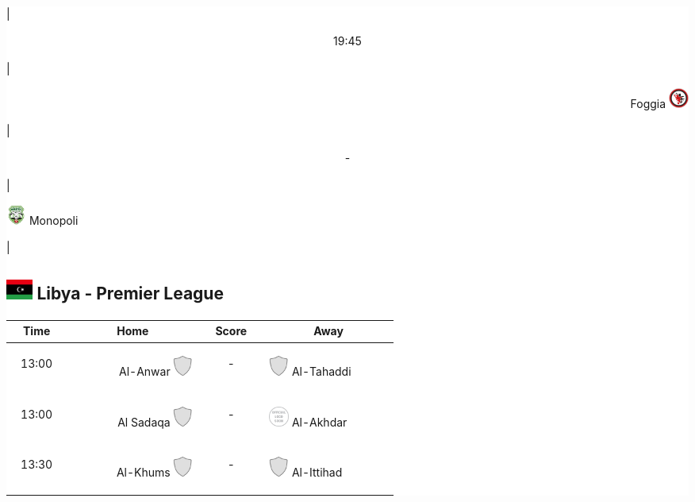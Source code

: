 | <p align="center">19:45</p> | <p align="right">Foggia <img src="/static/logos/Foggia.png" height="25px"></p> | <p align="center">-</p> | <p align="left"><img src="/static/logos/Monopoli.png" height="25px"> Monopoli</p> |
</div>


## <img src="/static/logos/Libya-Premier League.png" height="25px"> Libya - Premier League

<div align="center">

&emsp;Time&emsp; | &emsp;&emsp;&emsp;&emsp;Home&emsp;&emsp;&emsp;&emsp; | &emsp;Score&emsp; | &emsp;&emsp;&emsp;&emsp;Away&emsp;&emsp;&emsp;&emsp; |
| ------------ | ------------ | ------------ | ------------ |
| <p align="center">13:00</p> | <p align="right">Al-Anwar <img src="/static/logos/Al-Anwar.png" height="25px"></p> | <p align="center">-</p> | <p align="left"><img src="/static/logos/Al-Tahaddi.png" height="25px"> Al-Tahaddi</p> |
| <p align="center">13:00</p> | <p align="right">Al Sadaqa <img src="/static/logos/Al Sadaqa.png" height="25px"></p> | <p align="center">-</p> | <p align="left"><img src="/static/logos/Al-Akhdar.png" height="25px"> Al-Akhdar</p> |
| <p align="center">13:30</p> | <p align="right">Al-Khums <img src="/static/logos/Al-Khums.png" height="25px"></p> | <p align="center">-</p> | <p align="left"><img src="/static/logos/Al-Ittihad.png" height="25px"> Al-Ittihad</p> |